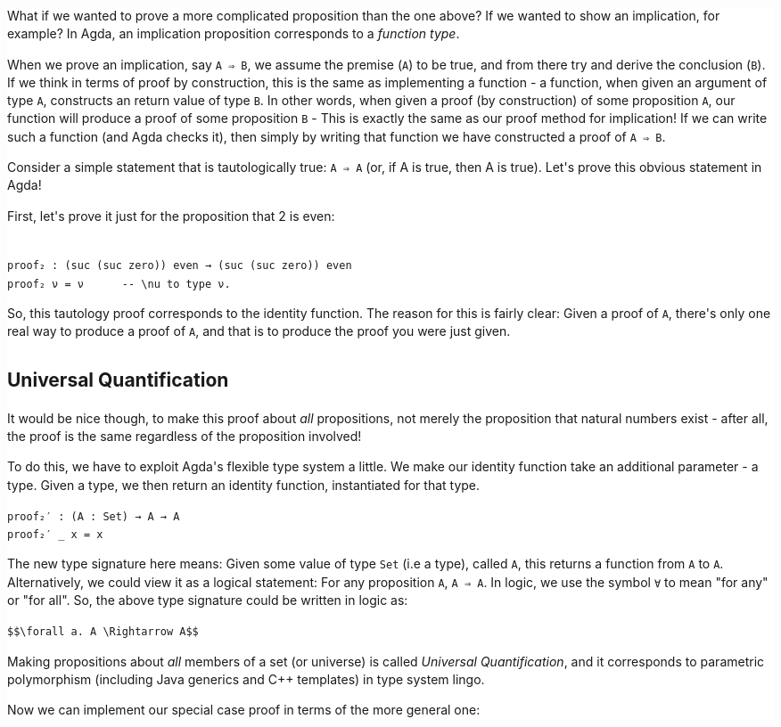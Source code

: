 What if we wanted to prove a more complicated proposition than the one above? If we wanted to show an implication, for example? In Agda, an implication proposition corresponds to
a *function type*.

When we prove an implication, say `A ⇒ B`, we assume the premise (`A`) to be true, and from there try and derive the conclusion (`B`). If we think in terms of proof by construction, this is
the same as implementing a function - a function, when given an argument of type `A`, constructs an return value of type `B`. In other words, when given a proof (by construction) of
some proposition `A`, our function will produce a proof of some proposition `B` - This is exactly the same as our proof method for implication! If we can write such
a function (and Agda checks it), then simply by writing that function we have constructed a proof of `A ⇒ B`.

Consider a simple statement that is tautologically true: `A ⇒ A` (or, if A is true, then A is true). Let's prove this obvious statement in Agda!

First, let's prove it just for the proposition that 2 is even:

~~~~~{.agda}

proof₂ : (suc (suc zero)) even → (suc (suc zero)) even
proof₂ ν = ν      -- \nu to type ν.

~~~~~

So, this tautology proof corresponds to the identity function. The reason for this is fairly clear: Given a proof of `A`, there's only one real way to produce a proof of `A`, and
that is to produce the proof you were just given.

Universal Quantification
------------------------

It would be nice though, to make this proof about *all* propositions, not merely the proposition that natural numbers exist - after all, the proof is the same regardless
of the proposition involved!

To do this, we have to exploit Agda's flexible type system a little. We make our identity function take an additional parameter - a type. Given a type, we then return an identity
function, instantiated for that type.

~~~~~{.agda}
proof₂′ : (A : Set) → A → A
proof₂′ _ x = x
~~~~~

The new type signature here means: Given some value of type `Set` (i.e a type), called `A`, this returns a function from `A` to `A`. Alternatively, we could view it as a logical
statement: For any proposition `A`, `A ⇒ A`. In logic, we use the symbol `∀` to mean "for any" or "for all". So, the above type signature could be written in logic as:

    $$\forall a. A \Rightarrow A$$

Making propositions about *all* members of a set (or universe) is called *Universal Quantification*, and it corresponds to parametric polymorphism (including Java generics and C++ templates) in
type system lingo.

Now we can implement our special case proof in terms of the more general one:
